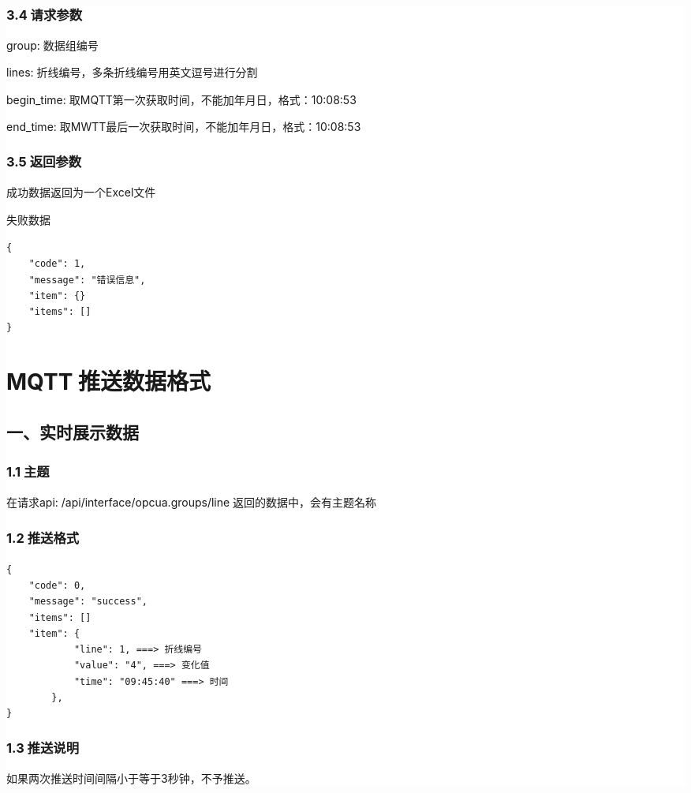 ### 3.4 请求参数

group: 数据组编号

lines: 折线编号，多条折线编号用英文逗号进行分割

begin_time: 取MQTT第一次获取时间，不能加年月日，格式：10:08:53

end_time: 取MWTT最后一次获取时间，不能加年月日，格式：10:08:53

### 3.5 返回参数

成功数据返回为一个Excel文件

失败数据
```
{
    "code": 1,
    "message": "错误信息",
    "item": {}
    "items": []
}
```



# MQTT 推送数据格式

## 一、实时展示数据

### 1.1 主题

在请求api:
/api/interface/opcua.groups/line
返回的数据中，会有主题名称

### 1.2 推送格式

```
{
    "code": 0, 
    "message": "success",
    "items": []
    "item": {
            "line": 1, ===> 折线编号
            "value": "4", ===> 变化值
            "time": "09:45:40" ===> 时间
        },
}
```

### 1.3 推送说明

如果两次推送时间间隔小于等于3秒钟，不予推送。

